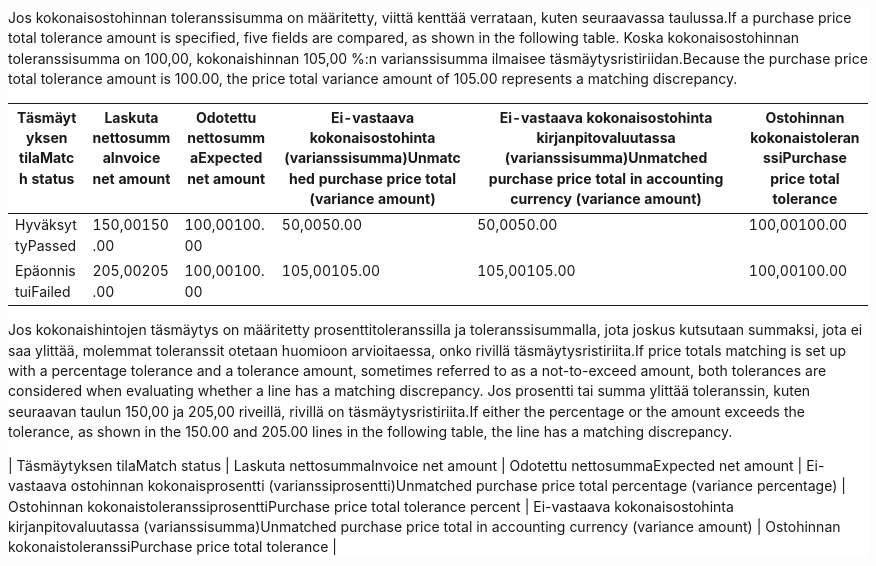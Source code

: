 <span data-ttu-id="f10b4-201">Jos kokonaisostohinnan toleranssisumma on määritetty, viittä kenttää verrataan, kuten seuraavassa taulussa.</span><span class="sxs-lookup"><span data-stu-id="f10b4-201">If a purchase price total tolerance amount is specified, five fields are compared, as shown in the following table.</span></span> <span data-ttu-id="f10b4-202">Koska kokonaisostohinnan toleranssisumma on 100,00, kokonaishinnan 105,00 %:n varianssisumma ilmaisee täsmäytysristiriidan.</span><span class="sxs-lookup"><span data-stu-id="f10b4-202">Because the purchase price total tolerance amount is 100.00, the price total variance amount of 105.00 represents a matching discrepancy.</span></span>

| <span data-ttu-id="f10b4-203">Täsmäytyksen tila</span><span class="sxs-lookup"><span data-stu-id="f10b4-203">Match status</span></span> | <span data-ttu-id="f10b4-204">Laskuta nettosumma</span><span class="sxs-lookup"><span data-stu-id="f10b4-204">Invoice net amount</span></span> | <span data-ttu-id="f10b4-205">Odotettu nettosumma</span><span class="sxs-lookup"><span data-stu-id="f10b4-205">Expected net amount</span></span> | <span data-ttu-id="f10b4-206">Ei-vastaava kokonaisostohinta (varianssisumma)</span><span class="sxs-lookup"><span data-stu-id="f10b4-206">Unmatched purchase price total (variance amount)</span></span> | <span data-ttu-id="f10b4-207">Ei-vastaava kokonaisostohinta kirjanpitovaluutassa (varianssisumma)</span><span class="sxs-lookup"><span data-stu-id="f10b4-207">Unmatched purchase price total in accounting currency (variance amount)</span></span> | <span data-ttu-id="f10b4-208">Ostohinnan kokonaistoleranssi</span><span class="sxs-lookup"><span data-stu-id="f10b4-208">Purchase price total tolerance</span></span> |
|--------------|--------------------|---------------------|--------------------------------------------------|-------------------------------------------------------------------------|--------------------------------|
| <span data-ttu-id="f10b4-209">Hyväksytty</span><span class="sxs-lookup"><span data-stu-id="f10b4-209">Passed</span></span>       | <span data-ttu-id="f10b4-210">150,00</span><span class="sxs-lookup"><span data-stu-id="f10b4-210">150.00</span></span>             | <span data-ttu-id="f10b4-211">100,00</span><span class="sxs-lookup"><span data-stu-id="f10b4-211">100.00</span></span>              | <span data-ttu-id="f10b4-212">50,00</span><span class="sxs-lookup"><span data-stu-id="f10b4-212">50.00</span></span>                                            | <span data-ttu-id="f10b4-213">50,00</span><span class="sxs-lookup"><span data-stu-id="f10b4-213">50.00</span></span>                                                                   | <span data-ttu-id="f10b4-214">100,00</span><span class="sxs-lookup"><span data-stu-id="f10b4-214">100.00</span></span>                         |
| <span data-ttu-id="f10b4-215">Epäonnistui</span><span class="sxs-lookup"><span data-stu-id="f10b4-215">Failed</span></span>       | <span data-ttu-id="f10b4-216">205,00</span><span class="sxs-lookup"><span data-stu-id="f10b4-216">205.00</span></span>             | <span data-ttu-id="f10b4-217">100,00</span><span class="sxs-lookup"><span data-stu-id="f10b4-217">100.00</span></span>              | <span data-ttu-id="f10b4-218">105,00</span><span class="sxs-lookup"><span data-stu-id="f10b4-218">105.00</span></span>                                           | <span data-ttu-id="f10b4-219">105,00</span><span class="sxs-lookup"><span data-stu-id="f10b4-219">105.00</span></span>                                                                  | <span data-ttu-id="f10b4-220">100,00</span><span class="sxs-lookup"><span data-stu-id="f10b4-220">100.00</span></span>                         |

<span data-ttu-id="f10b4-221">Jos kokonaishintojen täsmäytys on määritetty prosenttitoleranssilla ja toleranssisummalla, jota joskus kutsutaan summaksi, jota ei saa ylittää, molemmat toleranssit otetaan huomioon arvioitaessa, onko rivillä täsmäytysristiriita.</span><span class="sxs-lookup"><span data-stu-id="f10b4-221">If price totals matching is set up with a percentage tolerance and a tolerance amount, sometimes referred to as a not-to-exceed amount, both tolerances are considered when evaluating whether a line has a matching discrepancy.</span></span> <span data-ttu-id="f10b4-222">Jos prosentti tai summa ylittää toleranssin, kuten seuraavan taulun 150,00 ja 205,00 riveillä, rivillä on täsmäytysristiriita.</span><span class="sxs-lookup"><span data-stu-id="f10b4-222">If either the percentage or the amount exceeds the tolerance, as shown in the 150.00 and 205.00 lines in the following table, the line has a matching discrepancy.</span></span>

| <span data-ttu-id="f10b4-223">Täsmäytyksen tila</span><span class="sxs-lookup"><span data-stu-id="f10b4-223">Match status</span></span> | <span data-ttu-id="f10b4-224">Laskuta nettosumma</span><span class="sxs-lookup"><span data-stu-id="f10b4-224">Invoice net amount</span></span> | <span data-ttu-id="f10b4-225">Odotettu nettosumma</span><span class="sxs-lookup"><span data-stu-id="f10b4-225">Expected net amount</span></span> | <span data-ttu-id="f10b4-226">Ei-vastaava ostohinnan kokonaisprosentti (varianssiprosentti)</span><span class="sxs-lookup"><span data-stu-id="f10b4-226">Unmatched purchase price total percentage (variance percentage)</span></span> | <span data-ttu-id="f10b4-227">Ostohinnan kokonaistoleranssiprosentti</span><span class="sxs-lookup"><span data-stu-id="f10b4-227">Purchase price total tolerance percent</span></span> | <span data-ttu-id="f10b4-228">Ei-vastaava kokonaisostohinta kirjanpitovaluutassa (varianssisumma)</span><span class="sxs-lookup"><span data-stu-id="f10b4-228">Unmatched purchase price total in accounting currency (variance amount)</span></span> | <span data-ttu-id="f10b4-229">Ostohinnan kokonaistoleranssi</span><span class="sxs-lookup"><span data-stu-id="f10b4-229">Purchase price total tolerance</span></span> |